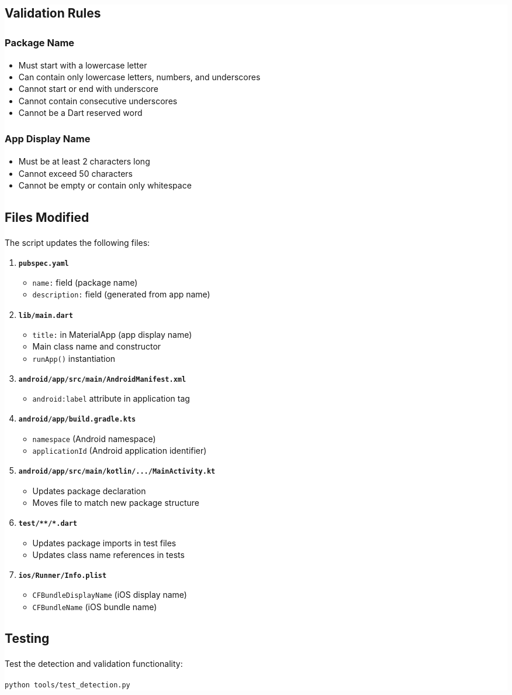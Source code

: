 ## Validation Rules

### Package Name
- Must start with a lowercase letter
- Can contain only lowercase letters, numbers, and underscores
- Cannot start or end with underscore
- Cannot contain consecutive underscores
- Cannot be a Dart reserved word

### App Display Name
- Must be at least 2 characters long
- Cannot exceed 50 characters
- Cannot be empty or contain only whitespace

## Files Modified

The script updates the following files:

1. **`pubspec.yaml`**
   - `name:` field (package name)
   - `description:` field (generated from app name)

2. **`lib/main.dart`**
   - `title:` in MaterialApp (app display name)
   - Main class name and constructor
   - `runApp()` instantiation

3. **`android/app/src/main/AndroidManifest.xml`**
   - `android:label` attribute in application tag

4. **`android/app/build.gradle.kts`**
   - `namespace` (Android namespace)
   - `applicationId` (Android application identifier)

5. **`android/app/src/main/kotlin/.../MainActivity.kt`**
   - Updates package declaration
   - Moves file to match new package structure

6. **`test/**/*.dart`**
   - Updates package imports in test files
   - Updates class name references in tests

7. **`ios/Runner/Info.plist`**
   - `CFBundleDisplayName` (iOS display name)
   - `CFBundleName` (iOS bundle name)

## Testing

Test the detection and validation functionality:

```bash
python tools/test_detection.py
```
